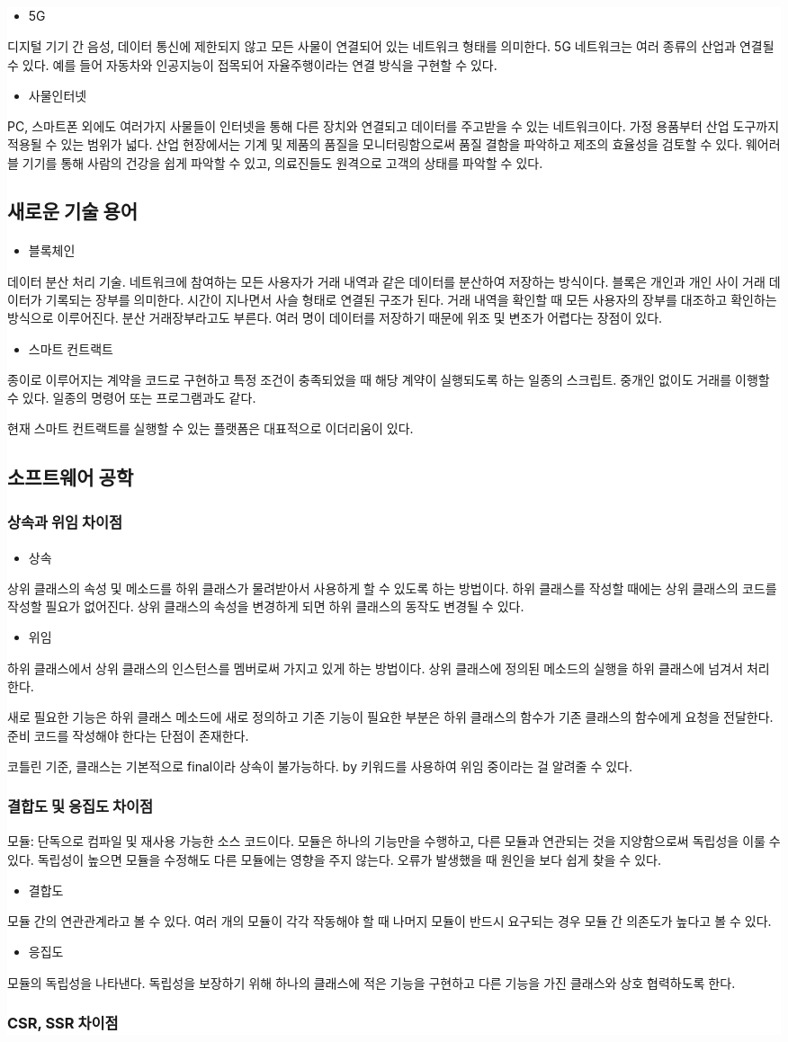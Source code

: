 - 5G

디지털 기기 간 음성, 데이터 통신에 제한되지 않고 모든 사물이 연결되어 있는 네트워크 형태를 의미한다. 5G 네트워크는 여러 종류의 산업과 연결될 수 있다. 예를 들어 자동차와 인공지능이 접목되어 자율주행이라는 연결 방식을 구현할 수 있다.

- 사물인터넷

PC, 스마트폰 외에도 여러가지 사물들이 인터넷을 통해 다른 장치와 연결되고 데이터를 주고받을 수 있는 네트워크이다. 가정 용품부터 산업 도구까지 적용될 수 있는 범위가 넓다. 산업 현장에서는 기계 및 제품의 품질을 모니터링함으로써 품질 결함을 파악하고 제조의 효율성을 검토할 수 있다. 웨어러블 기기를 통해 사람의 건강을 쉽게 파악할 수 있고, 의료진들도 원격으로 고객의 상태를 파악할 수 있다.

## 새로운 기술 용어

- 블록체인

데이터 분산 처리 기술. 네트워크에 참여하는 모든 사용자가 거래 내역과 같은 데이터를 분산하여 저장하는 방식이다. 블록은 개인과 개인 사이 거래 데이터가 기록되는 장부를 의미한다. 시간이 지나면서 사슬 형태로 연결된 구조가 된다. 거래 내역을 확인할 때 모든 사용자의 장부를 대조하고 확인하는 방식으로 이루어진다. 분산 거래장부라고도 부른다. 여러 명이 데이터를 저장하기 때문에 위조 및 변조가 어렵다는 장점이 있다.

- 스마트 컨트랙트

종이로 이루어지는 계약을 코드로 구현하고 특정 조건이 충족되었을 때 해당 계약이 실행되도록 하는 일종의 스크립트. 중개인 없이도 거래를 이행할 수 있다.
일종의 명령어 또는 프로그램과도 같다.

현재 스마트 컨트랙트를 실행할 수 있는 플랫폼은 대표적으로 이더리움이 있다.

## 소프트웨어 공학

### 상속과 위임 차이점

- 상속

상위 클래스의 속성 및 메소드를 하위 클래스가 물려받아서 사용하게 할 수 있도록 하는 방법이다. 하위 클래스를 작성할 때에는 상위 클래스의 코드를 작성할 필요가 없어진다. 상위 클래스의 속성을 변경하게 되면 하위 클래스의 동작도 변경될 수 있다.

- 위임

하위 클래스에서 상위 클래스의 인스턴스를 멤버로써 가지고 있게 하는 방법이다. 상위 클래스에 정의된 메소드의 실행을 하위 클래스에 넘겨서 처리한다.

새로 필요한 기능은 하위 클래스 메소드에 새로 정의하고 기존 기능이 필요한 부분은 하위 클래스의 함수가 기존 클래스의 함수에게 요청을 전달한다. 준비 코드를 작성해야 한다는 단점이 존재한다.

코틀린 기준, 클래스는 기본적으로 final이라 상속이 불가능하다. by 키워드를 사용하여 위임 중이라는 걸 알려줄 수 있다.

### 결합도 및 응집도 차이점

모듈: 단독으로 컴파일 및 재사용 가능한 소스 코드이다. 모듈은 하나의 기능만을 수행하고, 다른 모듈과 연관되는 것을 지양함으로써 독립성을 이룰 수 있다. 독립성이 높으면 모듈을 수정해도 다른 모듈에는 영향을 주지 않는다. 오류가 발생했을 때 원인을 보다 쉽게 찾을 수 있다.

- 결합도

모듈 간의 연관관계라고 볼 수 있다. 여러 개의 모듈이 각각 작동해야 할 때 나머지 모듈이 반드시 요구되는 경우 모듈 간 의존도가 높다고 볼 수 있다.

- 응집도

모듈의 독립성을 나타낸다. 독립성을 보장하기 위해 하나의 클래스에 적은 기능을 구현하고 다른 기능을 가진 클래스와 상호 협력하도록 한다.

### CSR, SSR 차이점
